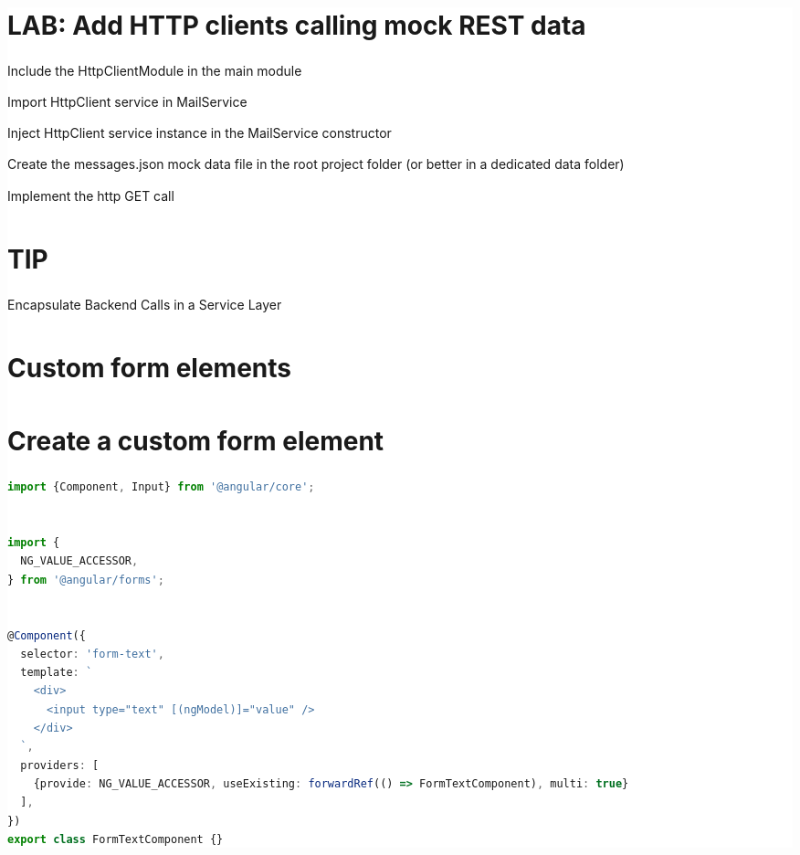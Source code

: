 


# LAB: Add HTTP clients calling mock REST data
Include the HttpClientModule in the main module

Import HttpClient service in MailService

Inject HttpClient service instance in the MailService constructor

Create the messages.json mock data file in the root project folder (or better in a dedicated data folder)

Implement the http GET call



# TIP

Encapsulate Backend Calls in a Service Layer



# Custom form elements



# Create a custom form element

```typescript
import {Component, Input} from '@angular/core';


import {  
  NG_VALUE_ACCESSOR,
} from '@angular/forms';


@Component({
  selector: 'form-text',
  template: `
    <div>
      <input type="text" [(ngModel)]="value" />
    </div>
  `,
  providers: [
    {provide: NG_VALUE_ACCESSOR, useExisting: forwardRef(() => FormTextComponent), multi: true}
  ],
})
export class FormTextComponent {}  
```


